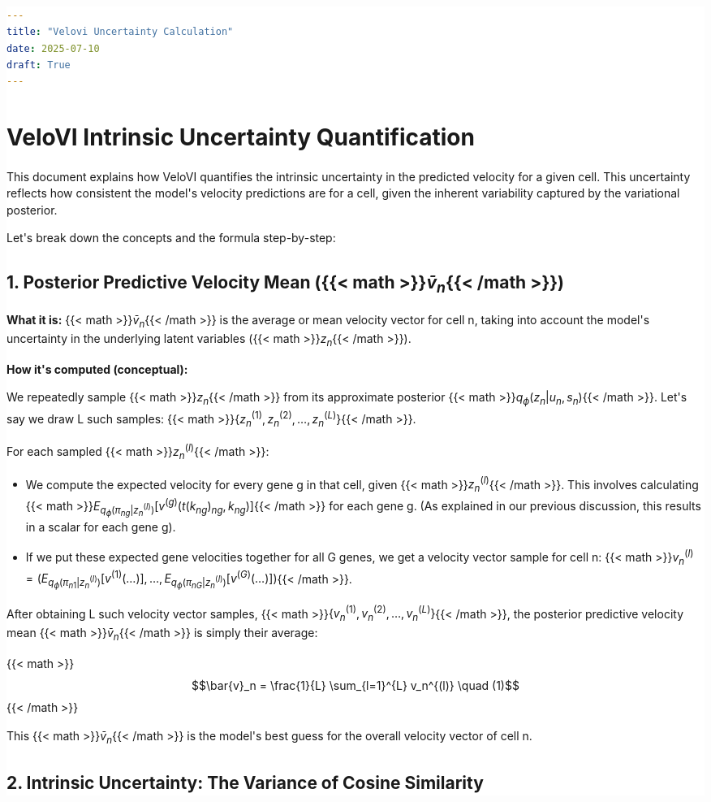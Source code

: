 ```yaml
---
title: "Velovi Uncertainty Calculation"
date: 2025-07-10
draft: True
---
```


# VeloVI Intrinsic Uncertainty Quantification

This document explains how VeloVI quantifies the intrinsic uncertainty in the predicted velocity for a given cell. This uncertainty reflects how consistent the model's velocity predictions are for a cell, given the inherent variability captured by the variational posterior.

Let's break down the concepts and the formula step-by-step:

## 1. Posterior Predictive Velocity Mean ({{< math >}}$\bar{v}_n${{< /math >}})

**What it is:** {{< math >}}$\bar{v}_n${{< /math >}} is the average or mean velocity vector for cell n, taking into account the model's uncertainty in the underlying latent variables ({{< math >}}$z_n${{< /math >}}).

**How it's computed (conceptual):**

We repeatedly sample {{< math >}}$z_n${{< /math >}} from its approximate posterior {{< math >}}$q_\phi(z_n | u_n, s_n)${{< /math >}}. Let's say we draw L such samples: {{< math >}}$\{z_n^{(1)}, z_n^{(2)}, \ldots, z_n^{(L)}\}${{< /math >}}.

For each sampled {{< math >}}$z_n^{(l)}${{< /math >}}:

- We compute the expected velocity for every gene g in that cell, given {{< math >}}$z_n^{(l)}${{< /math >}}. This involves calculating {{< math >}}$E_{q_\phi(\pi_{ng} | z_n^{(l)})}[v^{(g)}(t(k_{ng})_{ng}, k_{ng})]${{< /math >}} for each gene g. (As explained in our previous discussion, this results in a scalar for each gene g).

- If we put these expected gene velocities together for all G genes, we get a velocity vector sample for cell n: {{< math >}}$v_n^{(l)} = (E_{q_\phi(\pi_{n1} | z_n^{(l)})}[v^{(1)}(\ldots)], \ldots, E_{q_\phi(\pi_{nG} | z_n^{(l)})}[v^{(G)}(\ldots)])${{< /math >}}.

After obtaining L such velocity vector samples, {{< math >}}$\{v_n^{(1)}, v_n^{(2)}, \ldots, v_n^{(L)}\}${{< /math >}}, the posterior predictive velocity mean {{< math >}}$\bar{v}_n${{< /math >}} is simply their average:

{{< math >}}
$$\bar{v}_n = \frac{1}{L} \sum_{l=1}^{L} v_n^{(l)} \quad (1)$$
{{< /math >}}

This {{< math >}}$\bar{v}_n${{< /math >}} is the model's best guess for the overall velocity vector of cell n.

## 2. Intrinsic Uncertainty: The Variance of Cosine Similarity
